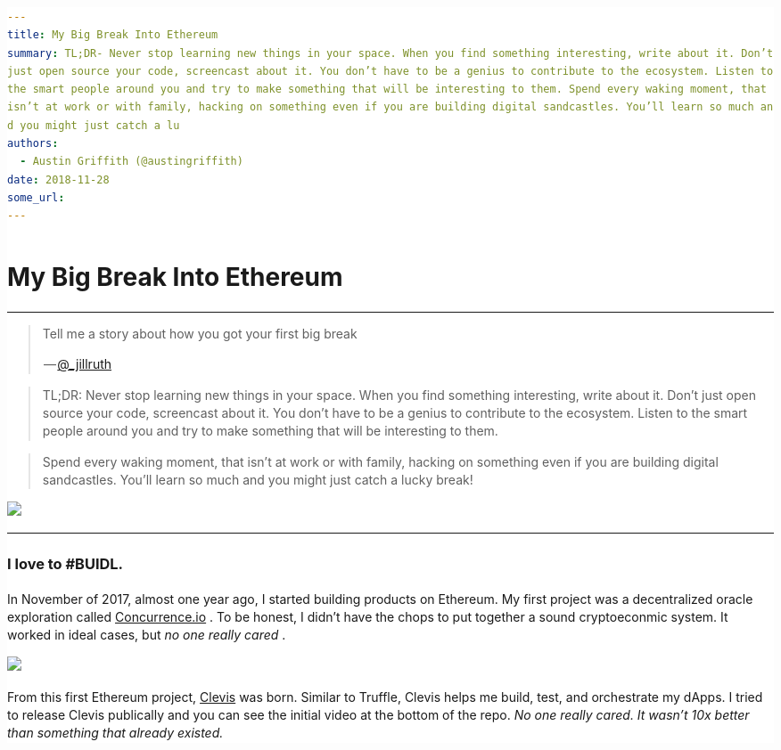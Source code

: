 ```yaml
---
title: My Big Break Into Ethereum
summary: TL;DR- Never stop learning new things in your space. When you find something interesting, write about it. Don’t just open source your code, screencast about it. You don’t have to be a genius to contribute to the ecosystem. Listen to the smart people around you and try to make something that will be interesting to them. Spend every waking moment, that isn’t at work or with family, hacking on something even if you are building digital sandcastles. You’ll learn so much and you might just catch a lu
authors:
  - Austin Griffith (@austingriffith)
date: 2018-11-28
some_url: 
---
```


# My Big Break Into Ethereum



----


<blockquote class="twitter-tweet" data-align="center" data-conversation="none" data-dnt="true"><p>Tell me a story about how you got your first big break</p><p> — <a href="https://twitter.com/_jillruth/status/1053299508270886912">@_jillruth</a></p></blockquote>

> TL;DR: Never stop learning new things in your space. When you find something interesting, write about it. Don’t just open source your code, screencast about it. You don’t have to be a genius to contribute to the ecosystem. Listen to the smart people around you and try to make something that will be interesting to them.

> Spend every waking moment, that isn’t at work or with family, hacking on something even if you are building digital sandcastles. You’ll learn so much and you might just catch a lucky break!


![](https://ipfs.infura.io/ipfs/QmZ6mm7iC8N4GnnGjPH1RJsdWCFT9a8hD3YKuRQhB7izN1)


----


### I love to #BUIDL.
In November of 2017, almost one year ago, I started building products on Ethereum. My first project was a decentralized oracle exploration called 
[Concurrence.io](http://concurrence.io)
 . To be honest, I didn’t have the chops to put together a sound cryptoeconmic system. It worked in ideal cases, but 
_no one really cared_
 .

![](https://ipfs.infura.io/ipfs/QmVtMBvikNnREkv2kcZcnrWZJ8r2yJc5NjTFM6sZqQEodP)

From this first Ethereum project, 
[Clevis](https://github.com/austintgriffith/clevis)
 was born. Similar to Truffle, Clevis helps me build, test, and orchestrate my dApps. I tried to release Clevis publically and you can see the initial video at the bottom of the repo. 
_No one really cared. It wasn’t 10x better than something that already existed._
 